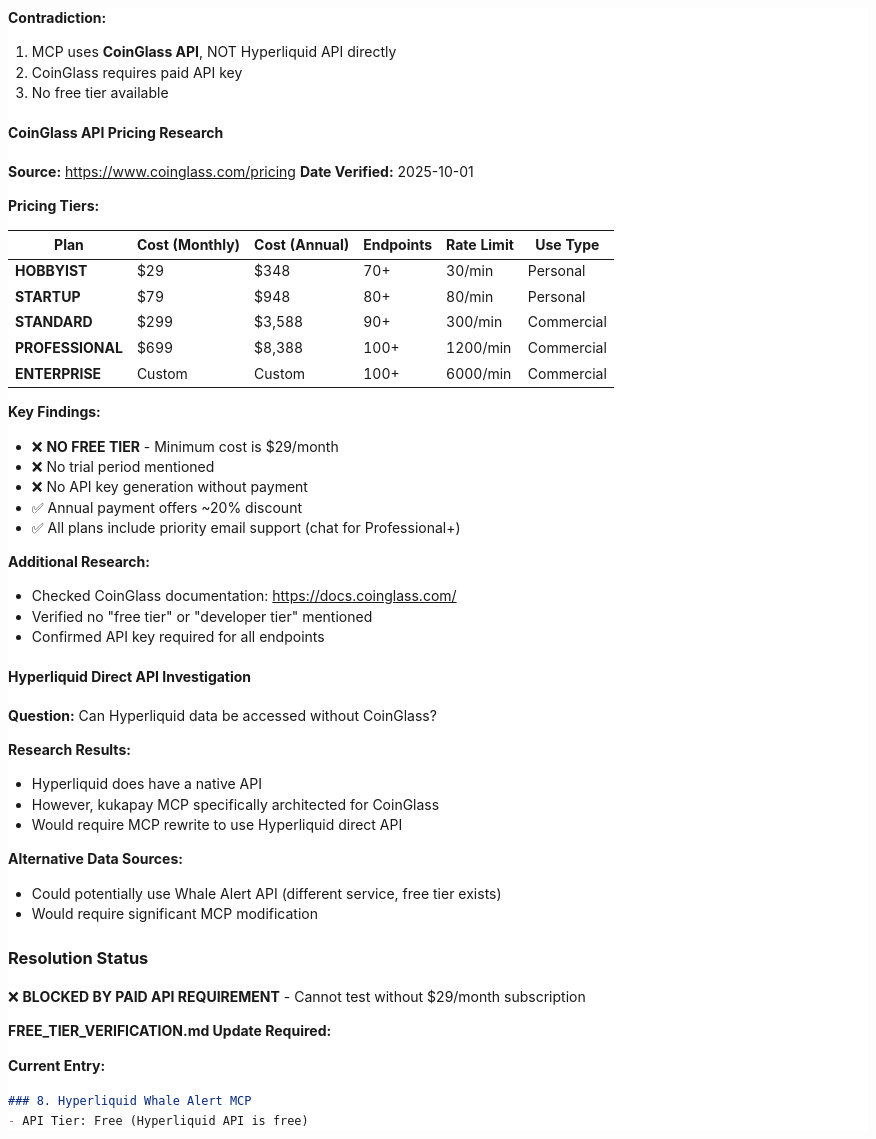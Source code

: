 **Contradiction:**
1. MCP uses **CoinGlass API**, NOT Hyperliquid API directly
2. CoinGlass requires paid API key
3. No free tier available

#### CoinGlass API Pricing Research

**Source:** https://www.coinglass.com/pricing
**Date Verified:** 2025-10-01

**Pricing Tiers:**

| Plan | Cost (Monthly) | Cost (Annual) | Endpoints | Rate Limit | Use Type |
|------|---------------|---------------|-----------|------------|----------|
| **HOBBYIST** | $29 | $348 | 70+ | 30/min | Personal |
| **STARTUP** | $79 | $948 | 80+ | 80/min | Personal |
| **STANDARD** | $299 | $3,588 | 90+ | 300/min | Commercial |
| **PROFESSIONAL** | $699 | $8,388 | 100+ | 1200/min | Commercial |
| **ENTERPRISE** | Custom | Custom | 100+ | 6000/min | Commercial |

**Key Findings:**
- ❌ **NO FREE TIER** - Minimum cost is $29/month
- ❌ No trial period mentioned
- ❌ No API key generation without payment
- ✅ Annual payment offers ~20% discount
- ✅ All plans include priority email support (chat for Professional+)

**Additional Research:**
- Checked CoinGlass documentation: https://docs.coinglass.com/
- Verified no "free tier" or "developer tier" mentioned
- Confirmed API key required for all endpoints

#### Hyperliquid Direct API Investigation

**Question:** Can Hyperliquid data be accessed without CoinGlass?

**Research Results:**
- Hyperliquid does have a native API
- However, kukapay MCP specifically architected for CoinGlass
- Would require MCP rewrite to use Hyperliquid direct API

**Alternative Data Sources:**
- Could potentially use Whale Alert API (different service, free tier exists)
- Would require significant MCP modification

### Resolution Status

❌ **BLOCKED BY PAID API REQUIREMENT** - Cannot test without $29/month subscription

**FREE_TIER_VERIFICATION.md Update Required:**

**Current Entry:**
```markdown
### 8. Hyperliquid Whale Alert MCP
- API Tier: Free (Hyperliquid API is free)
```
